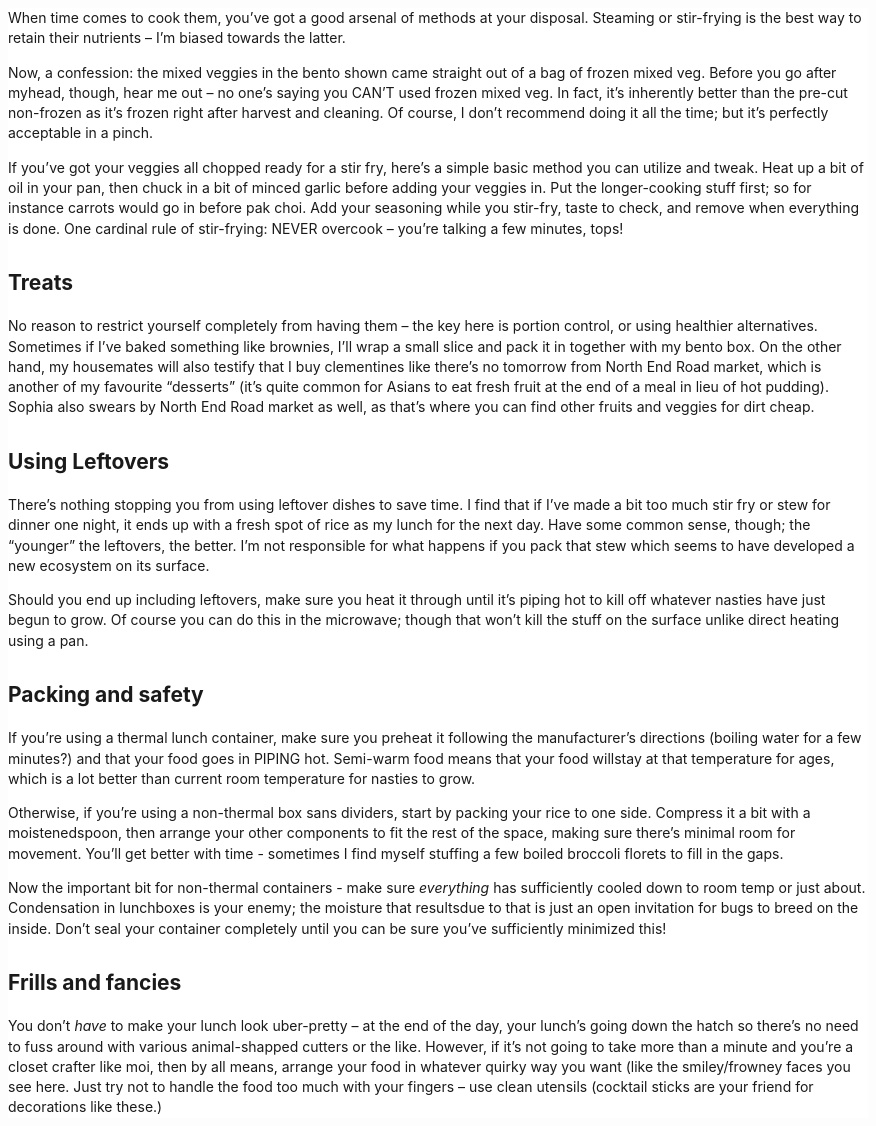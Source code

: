 When time comes to cook them, you’ve got a good arsenal of methods at your disposal. Steaming or stir-frying is the best way to retain their nutrients – I’m biased towards the latter.

Now, a confession: the mixed veggies in the bento shown came straight out of a bag of frozen mixed veg. Before you go after myhead, though, hear me out – no one’s saying you CAN’T used frozen mixed veg. In fact, it’s inherently better than the pre-cut non-frozen as it’s frozen right after harvest and cleaning. Of course, I don’t recommend doing it all the time; but it’s perfectly acceptable in a pinch.

If you’ve got your veggies all chopped ready for a stir fry, here’s a simple basic method you can utilize and tweak. Heat up a bit of oil in your pan, then chuck in a bit of minced garlic before adding your veggies in. Put the longer-cooking stuff first; so for instance carrots would go in before pak choi. Add your seasoning while you stir-fry, taste to check, and remove when everything is done. One cardinal rule of stir-frying: NEVER overcook – you’re talking a few minutes, tops!
## Treats
No reason to restrict yourself completely from having them – the key here is portion control, or using healthier alternatives. Sometimes if I’ve baked something like brownies, I’ll wrap a small slice and pack it in together with my bento box. On the other hand, my housemates will also testify that I buy clementines like there’s no tomorrow from North End Road market, which is another of my favourite “desserts” (it’s quite common for Asians to eat fresh fruit at the end of a meal in lieu of hot pudding). Sophia also swears by North End Road market as well, as that’s where you can find other fruits and veggies for dirt cheap.
## Using Leftovers
There’s nothing stopping you from using leftover dishes to save time. I find that if I’ve made a bit too much stir fry or stew for dinner one night, it ends up with a fresh spot of rice as my lunch for the next day. Have some common sense, though; the “younger” the leftovers, the better. I’m not responsible for what happens if you pack that stew which seems to have developed a new ecosystem on its surface.

Should you end up including leftovers, make sure you heat it through until it’s piping hot to kill off whatever nasties have just begun to grow. Of course you can do this in the microwave; though that won’t kill the stuff on the surface unlike direct heating using a pan.
## Packing and safety
If you’re using a thermal lunch container, make sure you preheat it following the manufacturer’s directions (boiling water for a few minutes?) and that your food goes in PIPING hot. Semi-warm food means that your food willstay at that temperature for ages, which is a lot better than current room temperature for nasties to grow.

Otherwise, if you’re using a non-thermal box sans dividers, start by packing your rice to one side. Compress it a bit with a moistenedspoon, then arrange your other components to fit the rest of the space, making sure there’s minimal room for movement. You’ll get better with time - sometimes I find myself stuffing a few boiled broccoli florets to fill in the gaps.

Now the important bit for non-thermal containers - make sure *everything* has sufficiently cooled down to room temp or just about. Condensation in lunchboxes is your enemy; the moisture that resultsdue to that is just an open invitation for bugs to breed on the inside. Don’t seal your container completely until you can be sure you’ve sufficiently minimized this!
## Frills and fancies
You don’t *have* to make your lunch look uber-pretty – at the end of the day, your lunch’s going down the hatch so there’s no need to fuss around with various animal-shapped cutters or the like. However, if it’s not going to take more than a minute and you’re a closet crafter like moi, then by all means, arrange your food in whatever quirky way you want (like the smiley/frowney faces you see here. Just try not to handle the food too much with your fingers – use clean utensils (cocktail sticks are your friend for decorations like these.)
